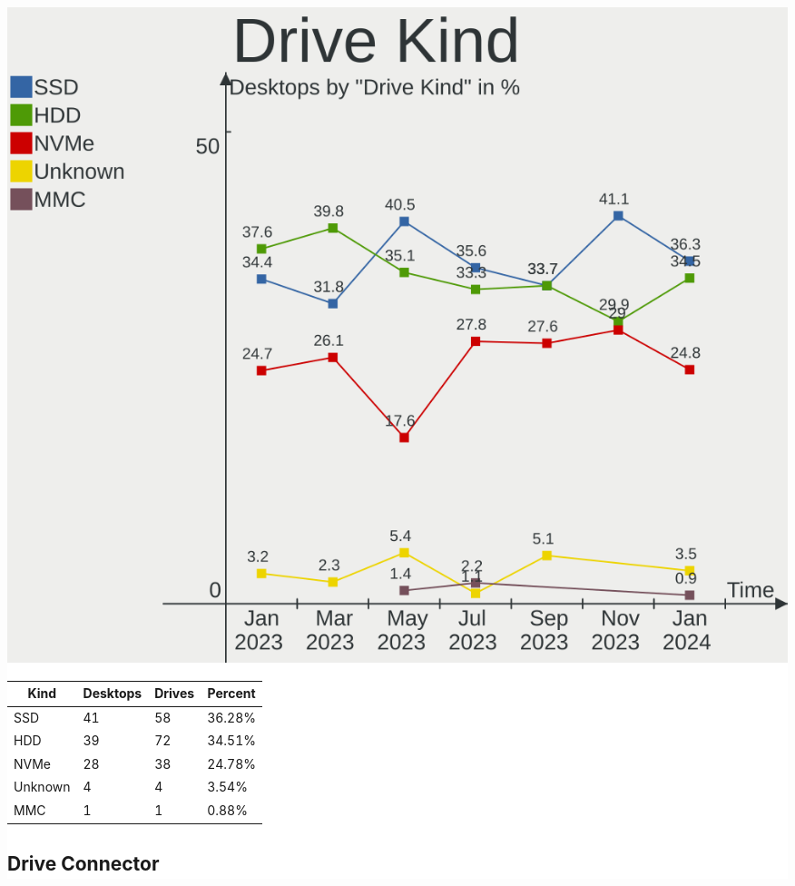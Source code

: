![Drive Kind](./images/line_chart/drive_kind.svg)

| Kind    | Desktops | Drives | Percent |
|---------|----------|--------|---------|
| SSD     | 41       | 58     | 36.28%  |
| HDD     | 39       | 72     | 34.51%  |
| NVMe    | 28       | 38     | 24.78%  |
| Unknown | 4        | 4      | 3.54%   |
| MMC     | 1        | 1      | 0.88%   |

Drive Connector
---------------
